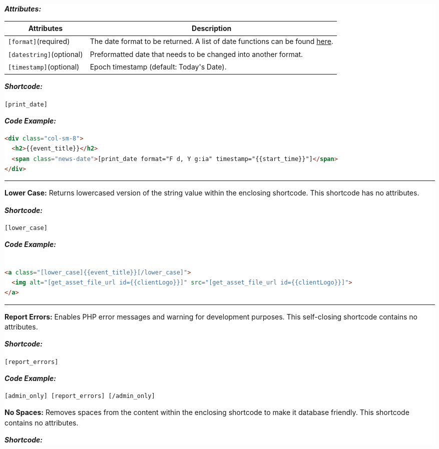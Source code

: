 ***Attributes:***

| Attributes | Description |
| ----------- | ----------- |
| `[format]`(required) | The date format to be returned. A list of date functions can be found [here](https://www.php.net/manual/en/function.date.php). |
| `[datestring]`(optional) | Preformatted date that needs to be changed into another format. |
| `[timestamp]`(optional) | Epoch timestamp (default: Today's Date). |

***Shortcode:***

`[print_date]`

***Code Example:***

```html
<div class="col-sm-8">
  <h2>{{event_title}}</h2>
  <span class="news-date">[print_date format="F d, Y g:ia" timestamp="{{start_time}}"]</span>
</div>

```

---

**Lower Case:** Returns lowercased version of the string value within the enclosing shortcode. This shortcode has no attributes.

***Shortcode:***

`[lower_case]`

***Code Example:***

```html

<a class="[lower_case]{{event_title}}[/lower_case]">
  <img alt="[get_asset_file_url id={{clientLogo}}]" src="[get_asset_file_url id={{clientLogo}}]">
</a>

```

---

**Report Errors:** Enables PHP error messages and warning for development purposes. This self-closing shortcode contains no attributes. 

***Shortcode:***

`[report_errors]`

***Code Example:***

`[admin_only] [report_errors] [/admin_only]`

**No Spaces:** Removes spaces from the content within the enclosing shortcode to make it database friendly. This shortcode contains no attributes. 

***Shortcode:***


[^1]: For example, if the link reads https://www.youtube.com/embed/fg_O2cdOQxA?controls=0, you only need to copy the fg_O2cdOQxA after the forward slash.